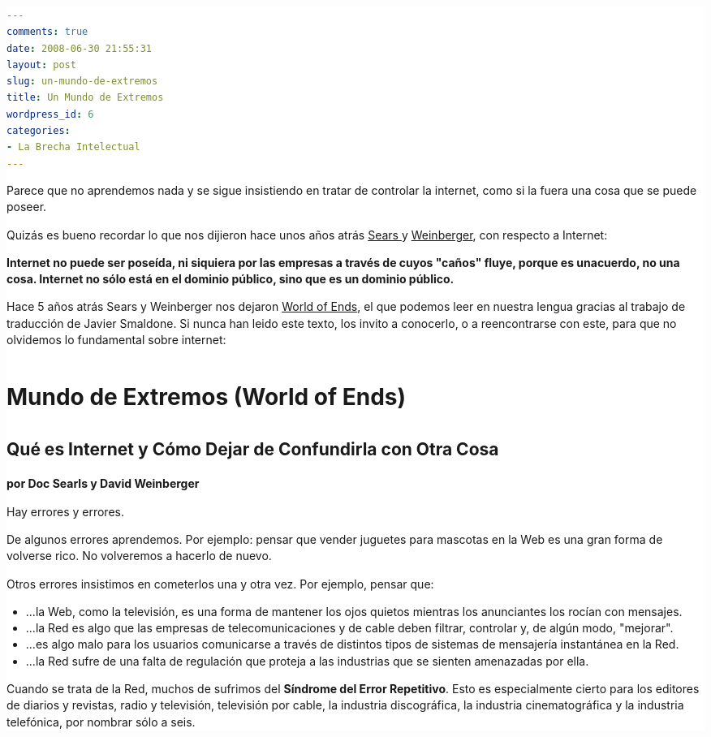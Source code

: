 ```yaml
---
comments: true
date: 2008-06-30 21:55:31
layout: post
slug: un-mundo-de-extremos
title: Un Mundo de Extremos
wordpress_id: 6
categories:
- La Brecha Intelectual
---
```


Parece que no aprendemos nada y se sigue insistiendo en tratar de controlar la internet, como si la fuera una cosa que se puede poseer.

Quizás es bueno recordar lo que nos dijieron hace unos años atrás [Sears ](http://blogs.law.harvard.edu/doc/)y [Weinberger](http://www.evident.com/), con respecto a Internet:

**Internet no puede ser poseída, ni siquiera por las empresas a través de cuyos "caños" fluye, porque es **un**acuerdo, no una cosa. Internet no sólo está en el dominio público, sino que es **un** dominio público.**

Hace 5 años atrás Sears y Weinberger nos dejaron [World of Ends](http://www.worldofends.com/), el que podemos leer en nuestra lengua gracias al trabajo de traducción de Javier Smaldone. Si nunca han leido este texto, los invito a conocerlo, o a reencontrarse con este, para que no olvidemos lo fundamental sobre internet:

# **Mundo** de **Extremos** (World of Ends)

## Qué es Internet y Cómo Dejar de Confundirla con Otra Cosa

**por Doc Searls y David Weinberger**

Hay errores y errores.

De algunos errores aprendemos. Por ejemplo: pensar que vender juguetes para mascotas en la Web es una gran forma de volverse rico. No volveremos a hacerlo de nuevo.

Otros errores insistimos en cometerlos una y otra vez. Por ejemplo, pensar que:

  * ...la Web, como la televisión, es una forma de mantener los ojos quietos mientras los anunciantes los rocían con mensajes.
  * ...la Red es algo que las empresas de telecomunicaciones y de cable deben filtrar, controlar y, de algún modo, "mejorar".
  * ...es algo malo para los usuarios comunicarse a través de distintos tipos de sistemas de mensajería instantánea en la Red.
  * ...la Red sufre de una falta de regulación que proteja a las industrias que se sienten amenazadas por ella.

Cuando se trata de la Red, muchos de sufrimos del **Síndrome del Error Repetitivo**. Esto es especialmente cierto para los editores de diarios y revistas, radio y televisión, televisión por cable, la industria discográfica, la industria cinematográfica y la industria telefónica, por nombrar sólo a seis.
